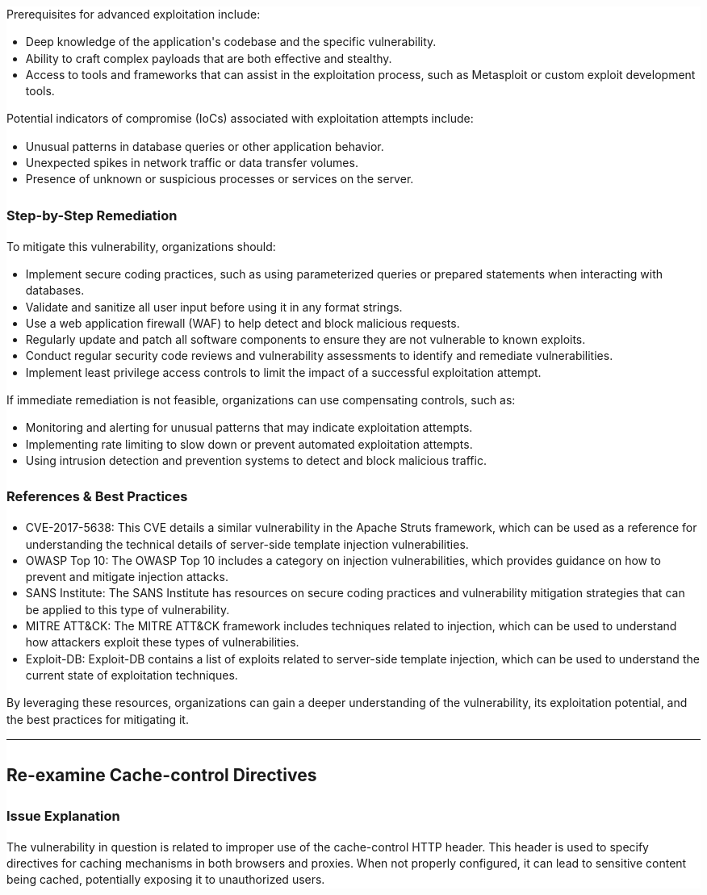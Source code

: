 Prerequisites for advanced exploitation include:

- Deep knowledge of the application's codebase and the specific vulnerability.
- Ability to craft complex payloads that are both effective and stealthy.
- Access to tools and frameworks that can assist in the exploitation process, such as Metasploit or custom exploit development tools.

Potential indicators of compromise (IoCs) associated with exploitation attempts include:

- Unusual patterns in database queries or other application behavior.
- Unexpected spikes in network traffic or data transfer volumes.
- Presence of unknown or suspicious processes or services on the server.

### Step-by-Step Remediation
To mitigate this vulnerability, organizations should:

- Implement secure coding practices, such as using parameterized queries or prepared statements when interacting with databases.
- Validate and sanitize all user input before using it in any format strings.
- Use a web application firewall (WAF) to help detect and block malicious requests.
- Regularly update and patch all software components to ensure they are not vulnerable to known exploits.
- Conduct regular security code reviews and vulnerability assessments to identify and remediate vulnerabilities.
- Implement least privilege access controls to limit the impact of a successful exploitation attempt.

If immediate remediation is not feasible, organizations can use compensating controls, such as:

- Monitoring and alerting for unusual patterns that may indicate exploitation attempts.
- Implementing rate limiting to slow down or prevent automated exploitation attempts.
- Using intrusion detection and prevention systems to detect and block malicious traffic.

### References & Best Practices
- CVE-2017-5638: This CVE details a similar vulnerability in the Apache Struts framework, which can be used as a reference for understanding the technical details of server-side template injection vulnerabilities.
- OWASP Top 10: The OWASP Top 10 includes a category on injection vulnerabilities, which provides guidance on how to prevent and mitigate injection attacks.
- SANS Institute: The SANS Institute has resources on secure coding practices and vulnerability mitigation strategies that can be applied to this type of vulnerability.
- MITRE ATT&CK: The MITRE ATT&CK framework includes techniques related to injection, which can be used to understand how attackers exploit these types of vulnerabilities.
- Exploit-DB: Exploit-DB contains a list of exploits related to server-side template injection, which can be used to understand the current state of exploitation techniques.

By leveraging these resources, organizations can gain a deeper understanding of the vulnerability, its exploitation potential, and the best practices for mitigating it.

---

## Re-examine Cache-control Directives

### Issue Explanation
The vulnerability in question is related to improper use of the cache-control HTTP header. This header is used to specify directives for caching mechanisms in both browsers and proxies. When not properly configured, it can lead to sensitive content being cached, potentially exposing it to unauthorized users.
